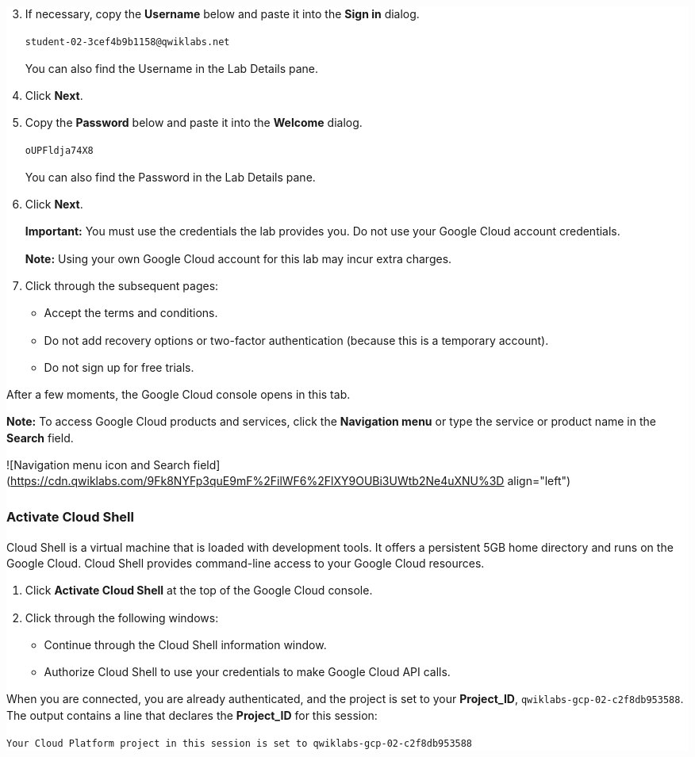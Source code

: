 3. If necessary, copy the **Username** below and paste it into the **Sign in** dialog.
    
    ```apache
    student-02-3cef4b9b1158@qwiklabs.net
    ```
    
    You can also find the Username in the Lab Details pane.
    
4. Click **Next**.
    
5. Copy the **Password** below and paste it into the **Welcome** dialog.
    
    ```apache
    oUPFldja74X8
    ```
    
    You can also find the Password in the Lab Details pane.
    
6. Click **Next**.
    
    **Important:** You must use the credentials the lab provides you. Do not use your Google Cloud account credentials.
    
    **Note:** Using your own Google Cloud account for this lab may incur extra charges.
    
7. Click through the subsequent pages:
    
    * Accept the terms and conditions.
        
    * Do not add recovery options or two-factor authentication (because this is a temporary account).
        
    * Do not sign up for free trials.
        

After a few moments, the Google Cloud console opens in this tab.

**Note:** To access Google Cloud products and services, click the **Navigation menu** or type the service or product name in the **Search** field.

![Navigation menu icon and Search field](https://cdn.qwiklabs.com/9Fk8NYFp3quE9mF%2FilWF6%2FlXY9OUBi3UWtb2Ne4uXNU%3D align="left")

### Activate Cloud Shell

Cloud Shell is a virtual machine that is loaded with development tools. It offers a persistent 5GB home directory and runs on the Google Cloud. Cloud Shell provides command-line access to your Google Cloud resources.

1. Click **Activate Cloud Shell** at the top of the Google Cloud console.
    
2. Click through the following windows:
    
    * Continue through the Cloud Shell information window.
        
    * Authorize Cloud Shell to use your credentials to make Google Cloud API calls.
        

When you are connected, you are already authenticated, and the project is set to your **Project\_ID**, `qwiklabs-gcp-02-c2f8db953588`. The output contains a line that declares the **Project\_ID** for this session:

```apache
Your Cloud Platform project in this session is set to qwiklabs-gcp-02-c2f8db953588
```

